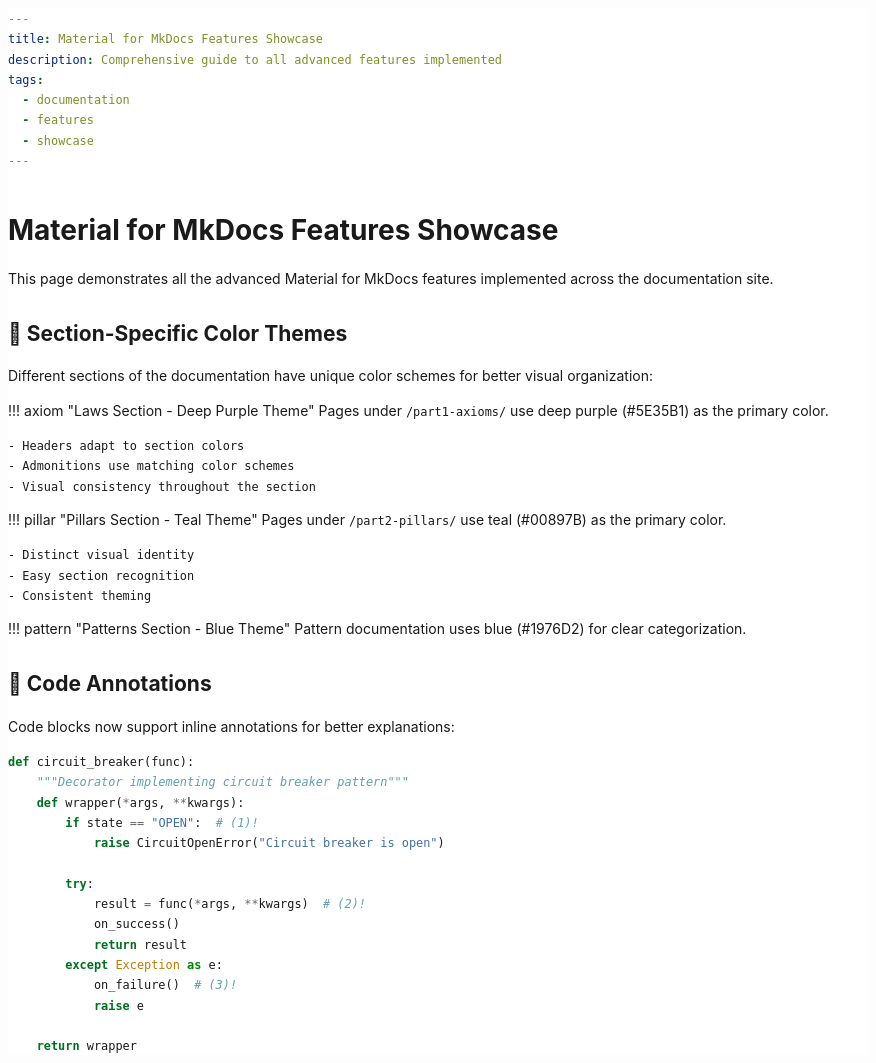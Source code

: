 ```yaml
---
title: Material for MkDocs Features Showcase
description: Comprehensive guide to all advanced features implemented
tags:
  - documentation
  - features
  - showcase
---
```


# Material for MkDocs Features Showcase

This page demonstrates all the advanced Material for MkDocs features implemented across the documentation site.

## 🎨 Section-Specific Color Themes

Different sections of the documentation have unique color schemes for better visual organization:

!!! axiom "Laws Section - Deep Purple Theme"
    Pages under `/part1-axioms/` use deep purple (#5E35B1) as the primary color.
    
    - Headers adapt to section colors
    - Admonitions use matching color schemes
    - Visual consistency throughout the section

!!! pillar "Pillars Section - Teal Theme"
    Pages under `/part2-pillars/` use teal (#00897B) as the primary color.
    
    - Distinct visual identity
    - Easy section recognition
    - Consistent theming

!!! pattern "Patterns Section - Blue Theme"
    Pattern documentation uses blue (#1976D2) for clear categorization.

## 📝 Code Annotations

Code blocks now support inline annotations for better explanations:

```python
def circuit_breaker(func):
    """Decorator implementing circuit breaker pattern"""
    def wrapper(*args, **kwargs):
        if state == "OPEN":  # (1)!
            raise CircuitOpenError("Circuit breaker is open")
        
        try:
            result = func(*args, **kwargs)  # (2)!
            on_success()
            return result
        except Exception as e:
            on_failure()  # (3)!
            raise e
    
    return wrapper
```
